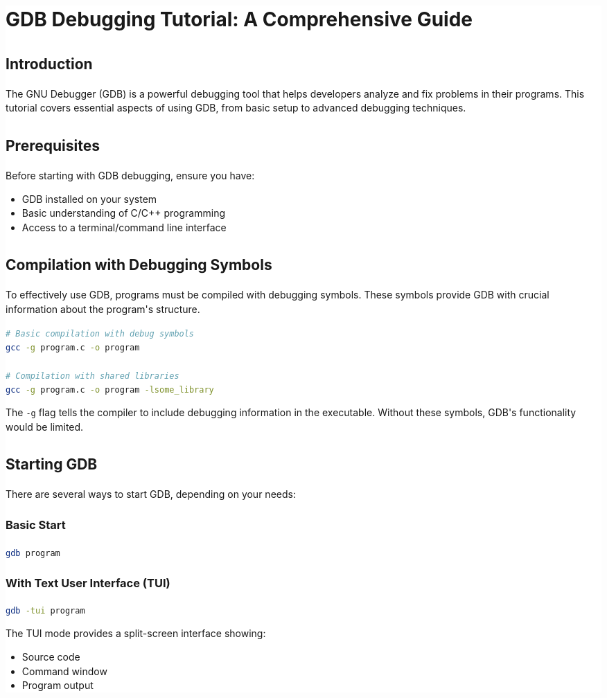 # GDB Debugging Tutorial: A Comprehensive Guide

## Introduction

The GNU Debugger (GDB) is a powerful debugging tool that helps developers analyze and fix problems in their programs. This tutorial covers essential aspects of using GDB, from basic setup to advanced debugging techniques.

## Prerequisites

Before starting with GDB debugging, ensure you have:

- GDB installed on your system
- Basic understanding of C/C++ programming
- Access to a terminal/command line interface

## Compilation with Debugging Symbols

To effectively use GDB, programs must be compiled with debugging symbols. These symbols provide GDB with crucial information about the program's structure.

```bash
# Basic compilation with debug symbols
gcc -g program.c -o program

# Compilation with shared libraries
gcc -g program.c -o program -lsome_library
```

The `-g` flag tells the compiler to include debugging information in the executable. Without these symbols, GDB's functionality would be limited.

## Starting GDB

There are several ways to start GDB, depending on your needs:

### Basic Start

```bash
gdb program
```

### With Text User Interface (TUI)

```bash
gdb -tui program
```

The TUI mode provides a split-screen interface showing:

- Source code
- Command window
- Program output
